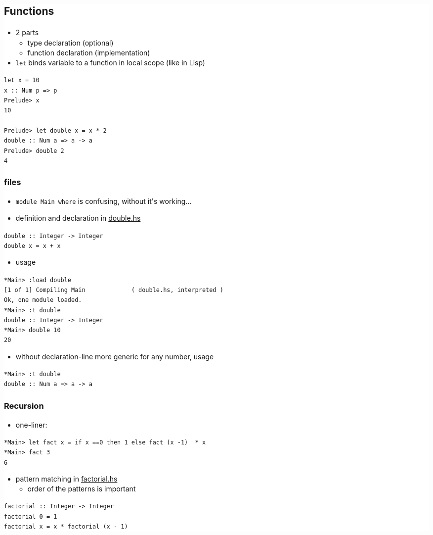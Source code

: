 ## Functions
- 2 parts
  - type declaration (optional) 
  - function declaration (implementation)
- `let` binds variable to a function in local scope (like in Lisp)
```
let x = 10
x :: Num p => p
Prelude> x
10

Prelude> let double x = x * 2
double :: Num a => a -> a
Prelude> double 2
4
```

### files
- `module Main where` is confusing, without it's working...

- definition and declaration in [double.hs](Haskell/double.hs)
```
double :: Integer -> Integer
double x = x + x
```

- usage
```
*Main> :load double
[1 of 1] Compiling Main             ( double.hs, interpreted )
Ok, one module loaded.
*Main> :t double
double :: Integer -> Integer
*Main> double 10
20
```

- without declaration-line more generic for any number, usage
```
*Main> :t double
double :: Num a => a -> a
```

### Recursion
- one-liner:
```
*Main> let fact x = if x ==0 then 1 else fact (x -1)  * x
*Main> fact 3
6
```

- pattern matching in [factorial.hs](Haskell/factorial.hs)
  - order of the patterns is important
```
factorial :: Integer -> Integer
factorial 0 = 1
factorial x = x * factorial (x - 1)
```
